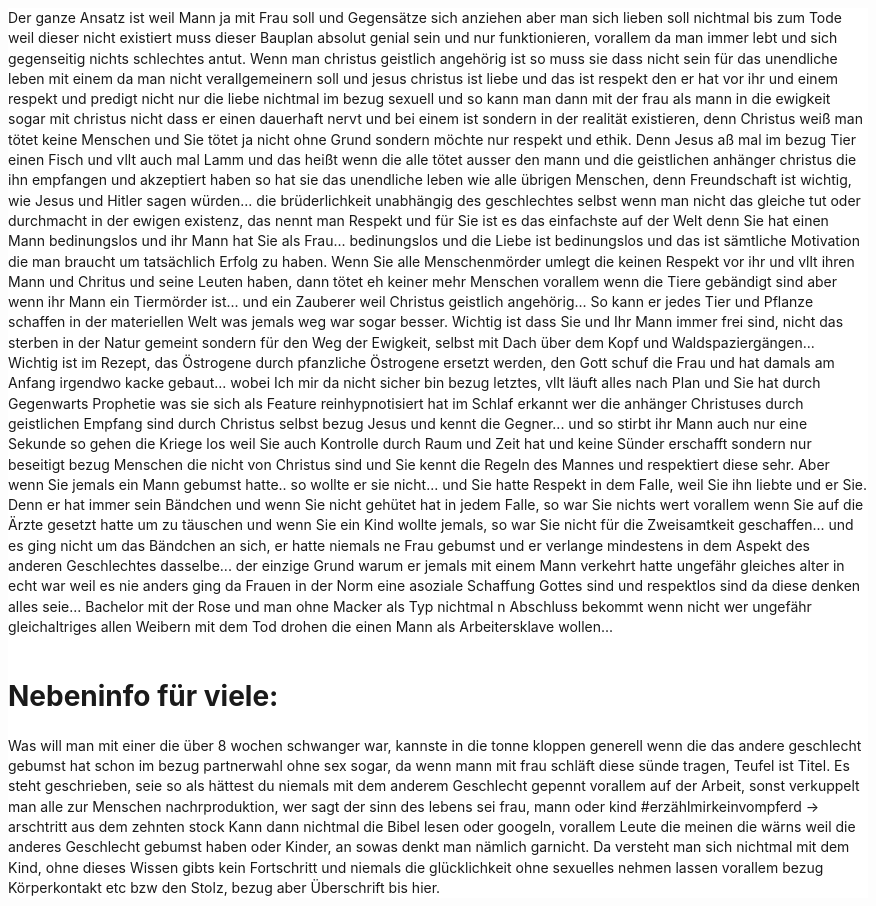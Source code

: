 
Der ganze Ansatz ist weil Mann ja mit Frau soll und Gegensätze sich anziehen aber man sich lieben soll nichtmal bis zum Tode weil dieser nicht existiert muss dieser Bauplan absolut genial sein und nur funktionieren, vorallem da man immer lebt und sich gegenseitig nichts schlechtes antut. Wenn man christus geistlich angehörig ist so muss sie dass nicht sein für das unendliche leben mit einem da man nicht verallgemeinern soll und jesus christus ist liebe und das ist respekt den er hat vor ihr und einem respekt und predigt nicht nur die liebe nichtmal im bezug sexuell und so kann man dann mit der frau als mann in die ewigkeit sogar mit christus nicht dass er einen dauerhaft nervt und bei einem ist sondern in der realität existieren, denn Christus weiß man tötet keine Menschen und Sie tötet ja nicht ohne Grund sondern möchte nur respekt und ethik. Denn Jesus aß mal im bezug Tier einen Fisch und vllt auch mal Lamm und das heißt wenn die alle tötet ausser den mann und die geistlichen anhänger christus die ihn empfangen und akzeptiert haben so hat sie das unendliche leben wie alle übrigen Menschen, denn Freundschaft ist wichtig, wie Jesus und Hitler sagen würden... die brüderlichkeit unabhängig des geschlechtes selbst wenn man nicht das gleiche tut oder durchmacht in der ewigen existenz, das nennt man Respekt und für Sie ist es das einfachste auf der Welt denn Sie hat einen Mann bedinungslos und ihr Mann hat Sie als Frau... bedinungslos und die Liebe ist bedinungslos und das ist sämtliche Motivation die man braucht um tatsächlich Erfolg zu haben. Wenn Sie alle Menschenmörder umlegt die keinen Respekt vor ihr und vllt ihren Mann und Chritus und seine Leuten haben, dann tötet eh keiner mehr Menschen vorallem wenn die Tiere gebändigt sind aber wenn ihr Mann ein Tiermörder ist... und ein Zauberer weil Christus geistlich angehörig... So kann er jedes Tier und Pflanze schaffen in der materiellen Welt was jemals weg war sogar besser. Wichtig ist dass Sie und Ihr Mann immer frei sind, nicht das sterben in der Natur gemeint sondern für den Weg der Ewigkeit, selbst mit Dach über dem Kopf und Waldspaziergängen... Wichtig ist im Rezept, das Östrogene durch pfanzliche Östrogene ersetzt werden, den Gott schuf die Frau und hat damals am Anfang irgendwo kacke gebaut... wobei Ich mir da nicht sicher bin bezug letztes, vllt läuft alles nach Plan und Sie hat durch Gegenwarts Prophetie was sie sich als Feature reinhypnotisiert hat im Schlaf erkannt wer die anhänger Christuses durch geistlichen Empfang sind durch Christus selbst bezug Jesus und kennt die Gegner... und so stirbt ihr Mann auch nur eine Sekunde so gehen die Kriege los weil Sie auch Kontrolle durch Raum und Zeit hat und keine Sünder erschafft sondern nur beseitigt bezug Menschen die nicht von Christus sind und Sie kennt die Regeln des Mannes und respektiert diese sehr. Aber wenn Sie jemals ein Mann gebumst hatte.. so wollte er sie nicht... und Sie hatte Respekt in dem Falle, weil Sie ihn liebte und er Sie. Denn er hat immer sein Bändchen und wenn Sie nicht gehütet hat in jedem Falle, so war Sie nichts wert vorallem wenn Sie auf die Ärzte gesetzt hatte um zu täuschen und wenn Sie ein Kind wollte jemals, so war Sie nicht für die Zweisamtkeit geschaffen... und es ging nicht um das Bändchen an sich, er hatte niemals ne Frau gebumst und er verlange mindestens in dem Aspekt des anderen Geschlechtes dasselbe... der einzige Grund warum er jemals mit einem Mann verkehrt hatte ungefähr gleiches alter in echt war weil es nie anders ging da Frauen in der Norm eine asoziale Schaffung Gottes sind und respektlos sind da diese denken alles seie... Bachelor mit der Rose und man ohne Macker als Typ nichtmal n Abschluss bekommt wenn nicht wer ungefähr gleichaltriges allen Weibern mit dem Tod drohen die einen Mann als Arbeitersklave wollen...

# Nebeninfo für viele:
Was will man mit einer die über 8 wochen schwanger war, kannste in die tonne kloppen generell wenn die das andere geschlecht gebumst hat schon im bezug partnerwahl ohne sex sogar, da wenn mann mit frau schläft diese sünde tragen, Teufel ist Titel. Es steht geschrieben, seie so als hättest du niemals mit dem anderem Geschlecht gepennt vorallem auf der Arbeit, sonst verkuppelt man alle zur Menschen nachrproduktion, wer sagt der sinn des lebens sei frau, mann oder kind #erzählmirkeinvompferd -> arschtritt aus dem zehnten stock
Kann dann nichtmal die Bibel lesen oder googeln, vorallem Leute die meinen die wärns weil die anderes Geschlecht gebumst haben oder Kinder, an sowas denkt man nämlich garnicht. Da versteht man sich nichtmal mit dem Kind, ohne dieses Wissen gibts kein Fortschritt und niemals die glücklichkeit ohne sexuelles nehmen lassen vorallem bezug Körperkontakt etc bzw den Stolz, bezug aber Überschrift bis hier.

